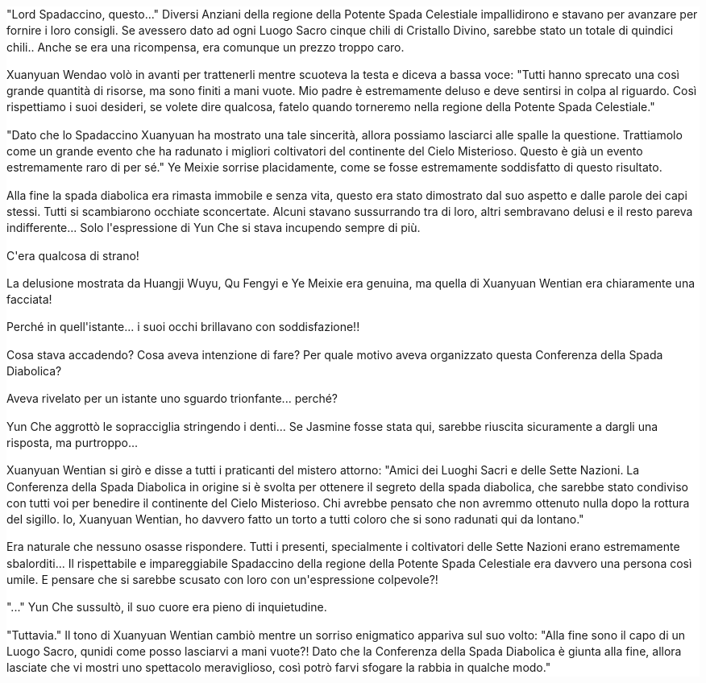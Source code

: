 
"Lord Spadaccino, questo..." Diversi Anziani della regione della Potente Spada Celestiale impallidirono e stavano per avanzare per fornire i loro consigli. Se avessero dato ad ogni Luogo Sacro cinque chili di Cristallo Divino, sarebbe stato un totale di quindici chili.. Anche se era una ricompensa, era comunque un prezzo troppo caro.


Xuanyuan Wendao volò in avanti per trattenerli mentre scuoteva la testa e diceva a bassa voce: "Tutti hanno sprecato una così grande quantità di risorse, ma sono finiti a mani vuote. Mio padre è estremamente deluso e deve sentirsi in colpa al riguardo. Così rispettiamo i suoi desideri, se volete dire qualcosa, fatelo quando torneremo nella regione della Potente Spada Celestiale."


"Dato che lo Spadaccino Xuanyuan ha mostrato una tale sincerità, allora possiamo lasciarci alle spalle la questione. Trattiamolo come un grande evento che ha radunato i migliori coltivatori del continente del Cielo Misterioso. Questo è già un evento estremamente raro di per sé." Ye Meixie sorrise placidamente, come se fosse estremamente soddisfatto di questo risultato.


Alla fine la spada diabolica era rimasta immobile e senza vita, questo era stato dimostrato dal suo aspetto e dalle parole dei capi stessi. Tutti si scambiarono occhiate sconcertate. Alcuni stavano sussurrando tra di loro, altri sembravano delusi e il resto pareva indifferente... Solo l'espressione di Yun Che si stava incupendo sempre di più.


C'era qualcosa di strano!


La delusione mostrata da Huangji Wuyu, Qu Fengyi e Ye Meixie era genuina, ma quella di Xuanyuan Wentian era chiaramente una facciata!


Perché in quell'istante... i suoi occhi brillavano con soddisfazione!!


Cosa stava accadendo? Cosa aveva intenzione di fare? Per quale motivo aveva organizzato questa Conferenza della Spada Diabolica?


Aveva rivelato per un istante uno sguardo trionfante... perché?


Yun Che aggrottò le sopracciglia stringendo i denti... Se Jasmine fosse stata qui, sarebbe riuscita sicuramente a dargli una risposta, ma purtroppo...


Xuanyuan Wentian si girò e disse a tutti i praticanti del mistero attorno: "Amici dei Luoghi Sacri e delle Sette Nazioni. La Conferenza della Spada Diabolica in origine si è svolta per ottenere il segreto della spada diabolica, che sarebbe stato condiviso con tutti voi per benedire il continente del Cielo Misterioso. Chi avrebbe pensato che non avremmo ottenuto nulla dopo la rottura del sigillo. Io, Xuanyuan Wentian, ho davvero fatto un torto a tutti coloro che si sono radunati qui da lontano."


Era naturale che nessuno osasse rispondere. Tutti i presenti, specialmente i coltivatori delle Sette Nazioni erano estremamente sbalorditi... Il rispettabile e impareggiabile Spadaccino della regione della Potente Spada Celestiale era davvero una persona così umile. E pensare che si sarebbe scusato con loro con un'espressione colpevole?!


"..." Yun Che sussultò, il suo cuore era pieno di inquietudine.


"Tuttavia." Il tono di Xuanyuan Wentian cambiò mentre un sorriso enigmatico appariva sul suo volto: "Alla fine sono il capo di un Luogo Sacro, qunidi come posso lasciarvi a mani vuote?! Dato che la Conferenza della Spada Diabolica è giunta alla fine, allora lasciate che vi mostri uno spettacolo meraviglioso, così potrò farvi sfogare la rabbia in qualche modo."

